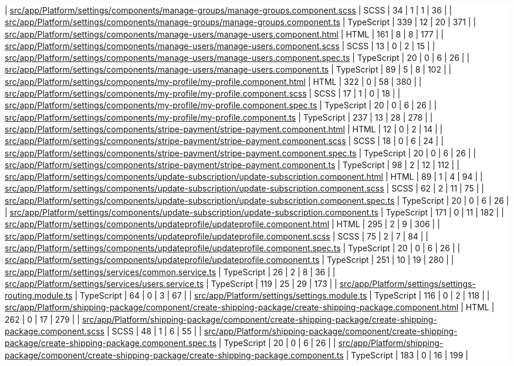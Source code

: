 | [src/app/Platform/settings/components/manage-groups/manage-groups.component.scss](/src/app/Platform/settings/components/manage-groups/manage-groups.component.scss) | SCSS | 34 | 1 | 1 | 36 |
| [src/app/Platform/settings/components/manage-groups/manage-groups.component.ts](/src/app/Platform/settings/components/manage-groups/manage-groups.component.ts) | TypeScript | 339 | 12 | 20 | 371 |
| [src/app/Platform/settings/components/manage-users/manage-users.component.html](/src/app/Platform/settings/components/manage-users/manage-users.component.html) | HTML | 161 | 8 | 8 | 177 |
| [src/app/Platform/settings/components/manage-users/manage-users.component.scss](/src/app/Platform/settings/components/manage-users/manage-users.component.scss) | SCSS | 13 | 0 | 2 | 15 |
| [src/app/Platform/settings/components/manage-users/manage-users.component.spec.ts](/src/app/Platform/settings/components/manage-users/manage-users.component.spec.ts) | TypeScript | 20 | 0 | 6 | 26 |
| [src/app/Platform/settings/components/manage-users/manage-users.component.ts](/src/app/Platform/settings/components/manage-users/manage-users.component.ts) | TypeScript | 89 | 5 | 8 | 102 |
| [src/app/Platform/settings/components/my-profile/my-profile.component.html](/src/app/Platform/settings/components/my-profile/my-profile.component.html) | HTML | 322 | 0 | 58 | 380 |
| [src/app/Platform/settings/components/my-profile/my-profile.component.scss](/src/app/Platform/settings/components/my-profile/my-profile.component.scss) | SCSS | 17 | 1 | 0 | 18 |
| [src/app/Platform/settings/components/my-profile/my-profile.component.spec.ts](/src/app/Platform/settings/components/my-profile/my-profile.component.spec.ts) | TypeScript | 20 | 0 | 6 | 26 |
| [src/app/Platform/settings/components/my-profile/my-profile.component.ts](/src/app/Platform/settings/components/my-profile/my-profile.component.ts) | TypeScript | 237 | 13 | 28 | 278 |
| [src/app/Platform/settings/components/stripe-payment/stripe-payment.component.html](/src/app/Platform/settings/components/stripe-payment/stripe-payment.component.html) | HTML | 12 | 0 | 2 | 14 |
| [src/app/Platform/settings/components/stripe-payment/stripe-payment.component.scss](/src/app/Platform/settings/components/stripe-payment/stripe-payment.component.scss) | SCSS | 18 | 0 | 6 | 24 |
| [src/app/Platform/settings/components/stripe-payment/stripe-payment.component.spec.ts](/src/app/Platform/settings/components/stripe-payment/stripe-payment.component.spec.ts) | TypeScript | 20 | 0 | 6 | 26 |
| [src/app/Platform/settings/components/stripe-payment/stripe-payment.component.ts](/src/app/Platform/settings/components/stripe-payment/stripe-payment.component.ts) | TypeScript | 98 | 2 | 12 | 112 |
| [src/app/Platform/settings/components/update-subscription/update-subscription.component.html](/src/app/Platform/settings/components/update-subscription/update-subscription.component.html) | HTML | 89 | 1 | 4 | 94 |
| [src/app/Platform/settings/components/update-subscription/update-subscription.component.scss](/src/app/Platform/settings/components/update-subscription/update-subscription.component.scss) | SCSS | 62 | 2 | 11 | 75 |
| [src/app/Platform/settings/components/update-subscription/update-subscription.component.spec.ts](/src/app/Platform/settings/components/update-subscription/update-subscription.component.spec.ts) | TypeScript | 20 | 0 | 6 | 26 |
| [src/app/Platform/settings/components/update-subscription/update-subscription.component.ts](/src/app/Platform/settings/components/update-subscription/update-subscription.component.ts) | TypeScript | 171 | 0 | 11 | 182 |
| [src/app/Platform/settings/components/updateprofile/updateprofile.component.html](/src/app/Platform/settings/components/updateprofile/updateprofile.component.html) | HTML | 295 | 2 | 9 | 306 |
| [src/app/Platform/settings/components/updateprofile/updateprofile.component.scss](/src/app/Platform/settings/components/updateprofile/updateprofile.component.scss) | SCSS | 75 | 2 | 7 | 84 |
| [src/app/Platform/settings/components/updateprofile/updateprofile.component.spec.ts](/src/app/Platform/settings/components/updateprofile/updateprofile.component.spec.ts) | TypeScript | 20 | 0 | 6 | 26 |
| [src/app/Platform/settings/components/updateprofile/updateprofile.component.ts](/src/app/Platform/settings/components/updateprofile/updateprofile.component.ts) | TypeScript | 251 | 10 | 19 | 280 |
| [src/app/Platform/settings/services/common.service.ts](/src/app/Platform/settings/services/common.service.ts) | TypeScript | 26 | 2 | 8 | 36 |
| [src/app/Platform/settings/services/users.service.ts](/src/app/Platform/settings/services/users.service.ts) | TypeScript | 119 | 25 | 29 | 173 |
| [src/app/Platform/settings/settings-routing.module.ts](/src/app/Platform/settings/settings-routing.module.ts) | TypeScript | 64 | 0 | 3 | 67 |
| [src/app/Platform/settings/settings.module.ts](/src/app/Platform/settings/settings.module.ts) | TypeScript | 116 | 0 | 2 | 118 |
| [src/app/Platform/shipping-package/component/create-shipping-package/create-shipping-package.component.html](/src/app/Platform/shipping-package/component/create-shipping-package/create-shipping-package.component.html) | HTML | 262 | 0 | 17 | 279 |
| [src/app/Platform/shipping-package/component/create-shipping-package/create-shipping-package.component.scss](/src/app/Platform/shipping-package/component/create-shipping-package/create-shipping-package.component.scss) | SCSS | 48 | 1 | 6 | 55 |
| [src/app/Platform/shipping-package/component/create-shipping-package/create-shipping-package.component.spec.ts](/src/app/Platform/shipping-package/component/create-shipping-package/create-shipping-package.component.spec.ts) | TypeScript | 20 | 0 | 6 | 26 |
| [src/app/Platform/shipping-package/component/create-shipping-package/create-shipping-package.component.ts](/src/app/Platform/shipping-package/component/create-shipping-package/create-shipping-package.component.ts) | TypeScript | 183 | 0 | 16 | 199 |